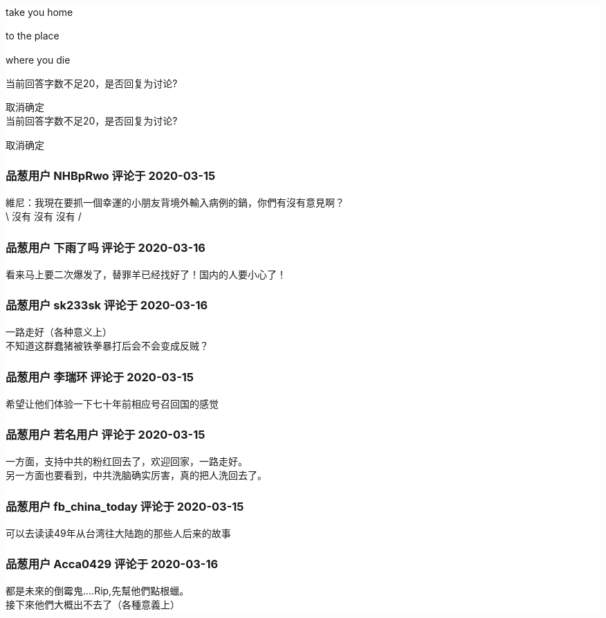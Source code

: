take you home  
  
to the place  
  
where you die  
  
  
  
  
  
  
当前回答字数不足20，是否回复为讨论?  
  
取消确定  
当前回答字数不足20，是否回复为讨论?  
  
取消确定
        
                

### 品葱用户 **NHBpRwo** 评论于 2020-03-15
        
維尼：我現在要抓一個幸運的小朋友背境外輸入病例的鍋，你們有沒有意見啊？  
\\ 沒有 沒有 沒有 /
        
                

### 品葱用户 **下雨了吗** 评论于 2020-03-16
        
看来马上要二次爆发了，替罪羊已经找好了！国内的人要小心了！
        
                

### 品葱用户 **sk233sk** 评论于 2020-03-16
        
一路走好（各种意义上）  
不知道这群蠢猪被铁拳暴打后会不会变成反贼？
        
                

### 品葱用户 **李瑞环** 评论于 2020-03-15
        
希望让他们体验一下七十年前相应号召回国的感觉
        
                

### 品葱用户 **若名用户** 评论于 2020-03-15
        
一方面，支持中共的粉红回去了，欢迎回家，一路走好。  
另一方面也要看到，中共洗脑确实厉害，真的把人洗回去了。
        
                

### 品葱用户 **fb_china_today** 评论于 2020-03-15
        
可以去读读49年从台湾往大陆跑的那些人后来的故事
        
                

### 品葱用户 **Acca0429** 评论于 2020-03-16
        
都是未來的倒霉鬼....Rip,先幫他們點根蠟。  
接下來他們大概出不去了（各種意義上）
        